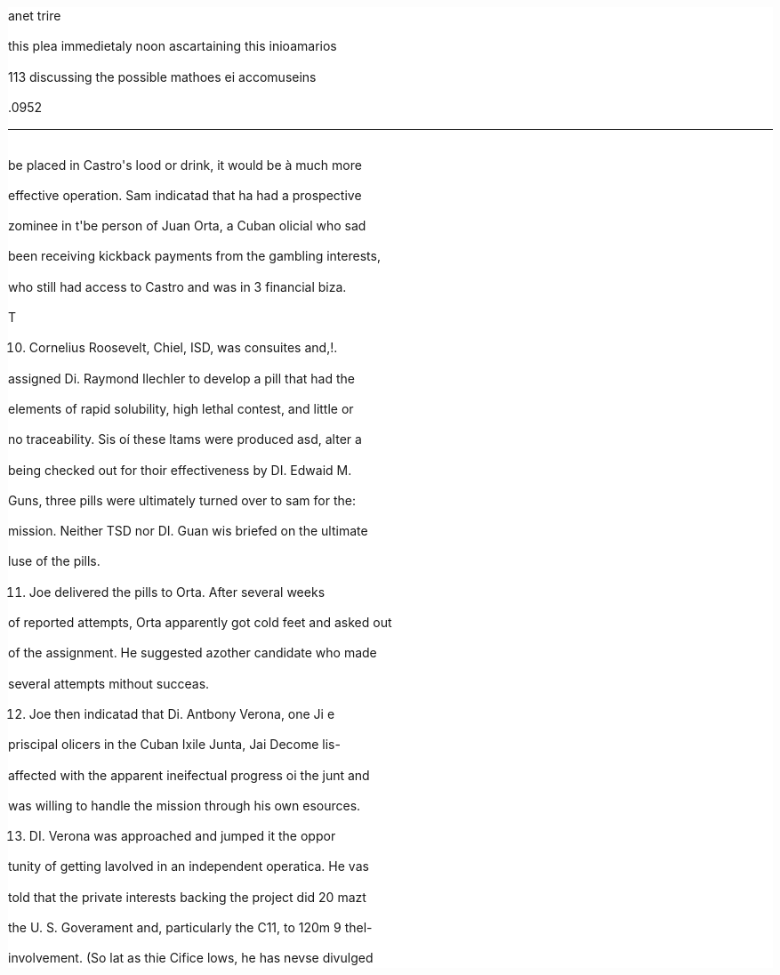 anet trire

this plea immedietaly noon ascartaining this inioamarios

113 discussing the possible mathoes ei accomuseins

.0952

---

##
be placed in Castro's lood or drink, it would be à much more

effective operation. Sam indicatad that ha had a prospective

zominee in t'be person of Juan Orta, a Cuban olicial who sad

been receiving kickback payments from the gambling interests,

who still had access to Castro and was in 3 financial biza.

T

10. Cornelius Roosevelt, Chiel, ISD, was consuites and,!.

assigned Di. Raymond Ilechler to develop a pill that had the

elements of rapid solubility, high lethal contest, and little or

no traceability. Sis oí these ltams were produced asd, alter a

being checked out for thoir effectiveness by DI. Edwaid M.

Guns, three pills were ultimately turned over to sam for the:

mission. Neither TSD nor DI. Guan wis briefed on the ultimate

luse of the pills.

11. Joe delivered the pills to Orta. After several weeks

of reported attempts, Orta apparently got cold feet and asked out

of the assignment. He suggested azother candidate who made

several attempts mithout succeas.

12. Joe then indicatad that Di. Antbony Verona, one Ji e

priscipal olicers in the Cuban Ixile Junta, Jai Decome lis-

affected with the apparent ineifectual progress oi the junt and

was willing to handle the mission through his own esources.

13. DI. Verona was approached and jumped it the oppor

tunity of getting lavolved in an independent operatica. He vas

told that the private interests backing the project did 20 mazt

the U. S. Goverament and, particularly the C11, to 120m 9 thel-

involvement. (So lat as thie Cifice lows, he has nevse divulged
